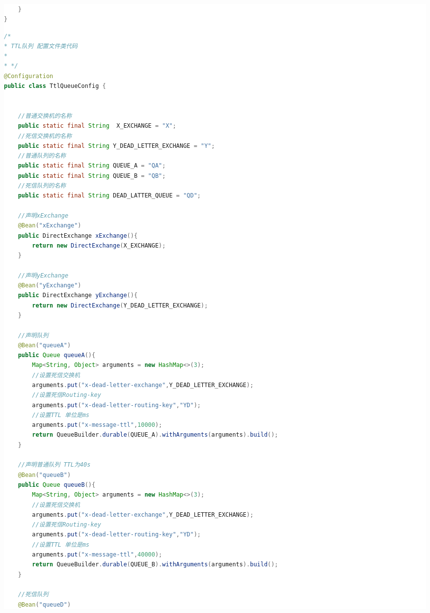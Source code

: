 ```java
    }
}

```

```java
/*
* TTL队列 配置文件类代码
*
* */
@Configuration
public class TtlQueueConfig {


    //普通交换机的名称
    public static final String  X_EXCHANGE = "X";
    //死信交换机的名称
    public static final String Y_DEAD_LETTER_EXCHANGE = "Y";
    //普通队列的名称
    public static final String QUEUE_A = "QA";
    public static final String QUEUE_B = "QB";
    //死信队列的名称
    public static final String DEAD_LATTER_QUEUE = "QD";

    //声明xExchange
    @Bean("xExchange")
    public DirectExchange xExchange(){
        return new DirectExchange(X_EXCHANGE);
    }

    //声明yExchange
    @Bean("yExchange")
    public DirectExchange yExchange(){
        return new DirectExchange(Y_DEAD_LETTER_EXCHANGE);
    }

    //声明队列
    @Bean("queueA")
    public Queue queueA(){
        Map<String, Object> arguments = new HashMap<>(3);
        //设置死信交换机
        arguments.put("x-dead-letter-exchange",Y_DEAD_LETTER_EXCHANGE);
        //设置死信Routing-key
        arguments.put("x-dead-letter-routing-key","YD");
        //设置TTL 单位是ms
        arguments.put("x-message-ttl",10000);
        return QueueBuilder.durable(QUEUE_A).withArguments(arguments).build();
    }

    //声明普通队列 TTL为40s
    @Bean("queueB")
    public Queue queueB(){
        Map<String, Object> arguments = new HashMap<>(3);
        //设置死信交换机
        arguments.put("x-dead-letter-exchange",Y_DEAD_LETTER_EXCHANGE);
        //设置死信Routing-key
        arguments.put("x-dead-letter-routing-key","YD");
        //设置TTL 单位是ms
        arguments.put("x-message-ttl",40000);
        return QueueBuilder.durable(QUEUE_B).withArguments(arguments).build();
    }

    //死信队列
    @Bean("queueD")
```